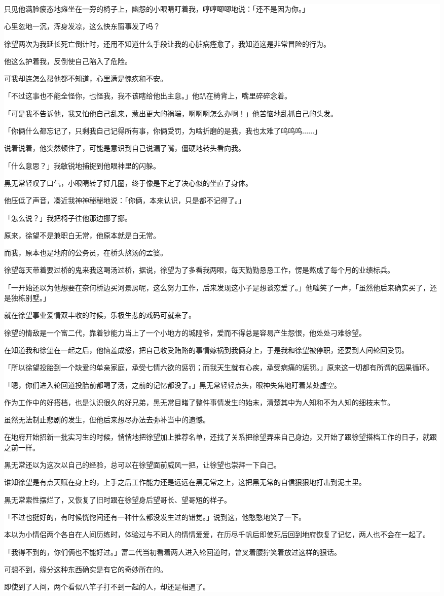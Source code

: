 只见他满脸疲态地瘫坐在一旁的椅子上，幽怨的小眼睛盯着我，哼哼唧唧地说：「还不是因为你。」

心里忽地一沉，浑身发凉，这么快东窗事发了吗？

徐望两次为我延长死亡倒计时，还用不知道什么手段让我的心脏病痊愈了，我知道这是非常冒险的行为。

他这么护着我，反倒使自己陷入了危险。

可我却连怎么帮他都不知道，心里满是愧疚和不安。

「不过这事也不能全怪你，也怪我，我不该瞎给他出主意。」他趴在椅背上，嘴里碎碎念着。

「可是我不告诉他，我又怕他自己乱来，惹出更大的祸端，啊啊啊怎么办啊！」他苦恼地乱抓自己的头发。

「你俩什么都忘记了，只剩我自己记得所有事，你俩受罚，为啥折磨的是我，我也太难了呜呜呜……」

说着说着，他突然顿住了，可能是意识到自己说漏了嘴，僵硬地转头看向我。

「什么意思？」我敏锐地捕捉到他眼神里的闪躲。

黑无常轻叹了口气，小眼睛转了好几圈，终于像是下定了决心似的坐直了身体。

他压低了声音，凑近我神神秘秘地说：「你俩，本来认识，只是都不记得了。」

「怎么说？」我把椅子往他那边挪了挪。

原来，徐望不是兼职白无常，他原本就是白无常。

而我，原本也是地府的公务员，在桥头熬汤的孟婆。

徐望每天带着要过桥的鬼来我这喝汤过桥，据说，徐望为了多看我两眼，每天勤勤恳恳工作，愣是熬成了每个月的业绩标兵。

「一开始还以为他想要在奈何桥边买河景房呢，这么努力工作，后来发现这小子是想谈恋爱了。」他嗤笑了一声，「虽然他后来确实买了，还是独栋别墅。」

就在徐望事业爱情双丰收的时候，乐极生悲的戏码可就来了。

徐望的情敌是一个富二代，靠着钞能力当上了一个小地方的城隍爷，爱而不得总是容易产生怨恨，他处处刁难徐望。

在知道我和徐望在一起之后，他恼羞成怒，把自己收受贿赂的事情嫁祸到我俩身上，于是我和徐望被停职，还要到人间轮回受罚。

「所以徐望投胎到一个缺爱的单亲家庭，承受七情六欲的惩罚；而我天生就有心疾，承受病痛的惩罚。」原来这一切都有所谓的因果循环。

「嗯，你们进入轮回道投胎前都喝了汤，之前的记忆都没了。」黑无常轻轻点头，眼神失焦地盯着某处虚空。

作为工作中的好搭档，也是认识很久的好兄弟，黑无常目睹了整件事情发生的始末，清楚其中为人知和不为人知的细枝末节。

虽然无法制止悲剧的发生，但他后来想尽办法去弥补当中的遗憾。

在地府开始招新一批实习生的时候，悄悄地把徐望加上推荐名单，还找了关系把徐望弄来自己身边，又开始了跟徐望搭档工作的日子，就跟之前一样。

黑无常还以为这次以自己的经验，总可以在徐望面前威风一把，让徐望也崇拜一下自己。

谁知徐望是有点天赋在身上的，上手之后工作能力还是远远在黑无常之上，这把黑无常的自信狠狠地打击到泥土里。

黑无常索性摆烂了，又恢复了旧时跟在徐望身后望哥长、望哥短的样子。

「不过也挺好的，有时候恍惚间还有一种什么都没发生过的错觉。」说到这，他憨憨地笑了一下。

本以为小情侣两个各自在人间历练时，体验过与不同人的情情爱爱，在历尽千帆后即使死后回到地府恢复了记忆，两人也不会在一起了。

「我得不到的，你们俩也不能好过。」富二代当初看着两人进入轮回道时，曾叉着腰狞笑着放过这样的狠话。

可想不到，缘分这种东西确实是有它的奇妙所在的。

即使到了人间，两个看似八竿子打不到一起的人，却还是相遇了。
